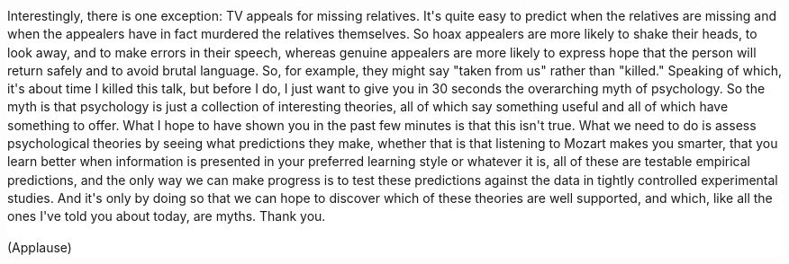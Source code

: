 Interestingly, there is one exception:
TV appeals for missing relatives.
It&#39;s quite easy to predict
when the relatives are missing
and when the appealers have in fact
murdered the relatives themselves.
So hoax appealers are more likely
to shake their heads, to look away,
and to make errors in their speech,
whereas genuine appealers are more likely
to express hope that the person
will return safely
and to avoid brutal language.
So, for example, they might say
&quot;taken from us&quot; rather than &quot;killed.&quot;
Speaking of which,
it&#39;s about time I killed this talk,
but before I do, I just want 
to give you in 30 seconds
the overarching myth of psychology.
So the myth is that psychology is just
a collection of interesting theories,
all of which say something useful
and all of which have something to offer.
What I hope to have shown you
in the past few minutes
is that this isn&#39;t true.
What we need to do is assess
psychological theories
by seeing what predictions they make,
whether that is that listening to Mozart
makes you smarter,
that you learn better when information is
presented in your preferred learning style
or whatever it is, all of these
are testable empirical predictions,
and the only way we can make progress
is to test these predictions
against the data
in tightly controlled
experimental studies.
And it&#39;s only by doing so
that we can hope to discover
which of these theories
are well supported,
and which, like all the ones
I&#39;ve told you about today, are myths.
Thank you.

(Applause)

